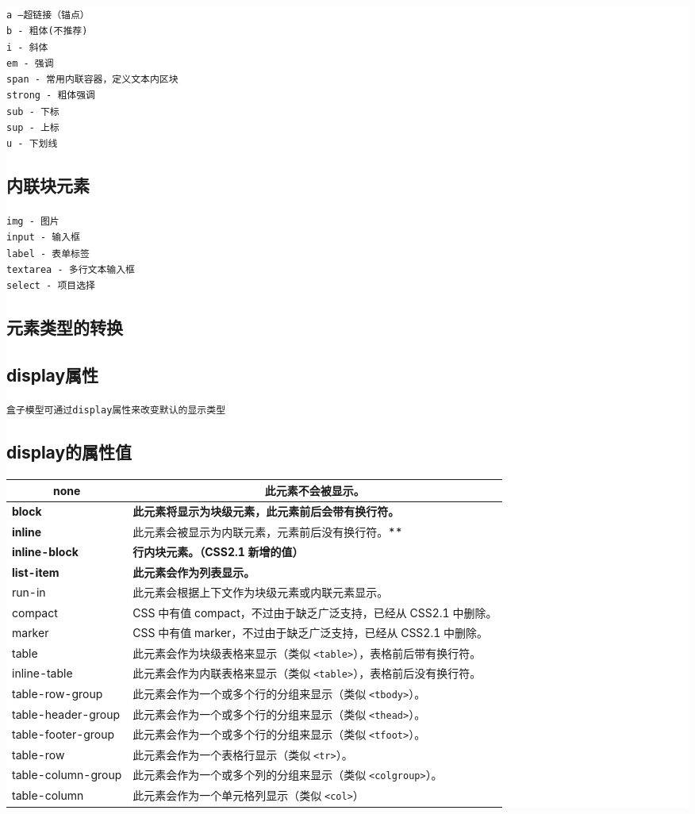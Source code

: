 ```txt
a –超链接（锚点）                               
b - 粗体(不推荐)                         
i - 斜体
em - 强调                                                         
span - 常用内联容器，定义文本内区块
strong - 粗体强调
sub - 下标   
sup - 上标
u - 下划线
```



## 内联块元素

```txt
img - 图片                         
input - 输入框               
label - 表单标签                  
textarea - 多行文本输入框
select - 项目选择  
```



## 元素类型的转换

## display属性

```txt
盒子模型可通过display属性来改变默认的显示类型
```



## display的属性值

| none               | 此元素不会被显示。                                                 |
| ------------------ | ------------------------------------------------------------------ |
| **block**          | **此元素将显示为块级元素，此元素前后会带有换行符。**               |
| **inline**         | 此元素会被显示为内联元素，元素前后没有换行符。**                   |
| **inline-block**   | **行内块元素。（CSS2.1 新增的值）**                                |
| **list-item**      | **此元素会作为列表显示。**                                         |
| run-in             | 此元素会根据上下文作为块级元素或内联元素显示。                     |
| compact            | CSS 中有值 compact，不过由于缺乏广泛支持，已经从 CSS2.1 中删除。   |
| marker             | CSS 中有值 marker，不过由于缺乏广泛支持，已经从 CSS2.1 中删除。    |
| table              | 此元素会作为块级表格来显示（类似 `<table>`），表格前后带有换行符。 |
| inline-table       | 此元素会作为内联表格来显示（类似 `<table>`），表格前后没有换行符。 |
| table-row-group    | 此元素会作为一个或多个行的分组来显示（类似 `<tbody>`）。           |
| table-header-group | 此元素会作为一个或多个行的分组来显示（类似 `<thead>`）。           |
| table-footer-group | 此元素会作为一个或多个行的分组来显示（类似 `<tfoot>`）。           |
| table-row          | 此元素会作为一个表格行显示（类似 `<tr>`）。                        |
| table-column-group | 此元素会作为一个或多个列的分组来显示（类似 `<colgroup>`）。        |
| table-column       | 此元素会作为一个单元格列显示（类似 `<col>`）                       |